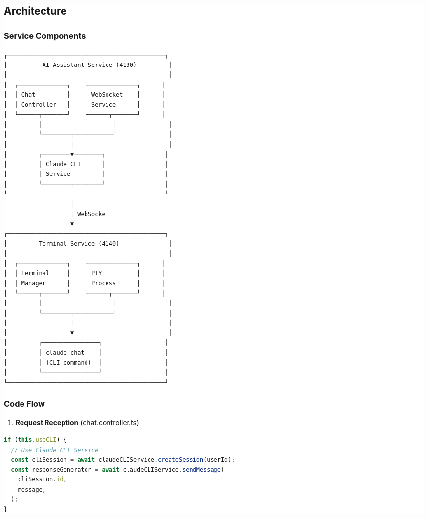 ## Architecture

### Service Components

```
┌─────────────────────────────────────────────┐
│          AI Assistant Service (4130)         │
│                                              │
│  ┌──────────────┐    ┌──────────────┐      │
│  │ Chat         │    │ WebSocket    │      │
│  │ Controller   │    │ Service      │      │
│  └──────┬───────┘    └──────┬───────┘      │
│         │                    │               │
│         └────────┬───────────┘               │
│                  │                           │
│         ┌────────▼────────┐                 │
│         │ Claude CLI      │                 │
│         │ Service         │                 │
│         └────────┬────────┘                 │
└─────────────────────────────────────────────┘
                   │
                   │ WebSocket
                   ▼
┌─────────────────────────────────────────────┐
│         Terminal Service (4140)              │
│                                              │
│  ┌──────────────┐    ┌──────────────┐      │
│  │ Terminal     │    │ PTY          │      │
│  │ Manager      │    │ Process      │      │
│  └──────┬───────┘    └──────┬───────┘      │
│         │                    │               │
│         └────────┬───────────┘               │
│                  │                           │
│                  ▼                           │
│         ┌────────────────┐                  │
│         │ claude chat    │                  │
│         │ (CLI command)  │                  │
│         └────────────────┘                  │
└─────────────────────────────────────────────┘
```

### Code Flow

1. **Request Reception** (chat.controller.ts)

```typescript
if (this.useCLI) {
  // Use Claude CLI Service
  const cliSession = await claudeCLIService.createSession(userId);
  const responseGenerator = await claudeCLIService.sendMessage(
    cliSession.id,
    message,
  );
}
```
